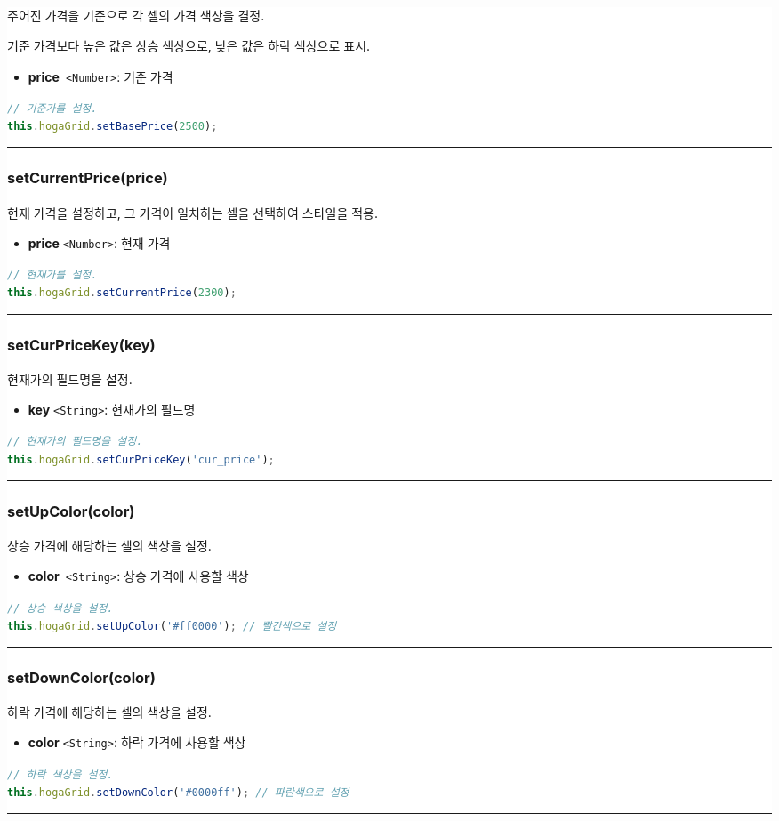 주어진 가격을 기준으로 각 셀의 가격 색상을 결정. 

기준 가격보다 높은 값은 상승 색상으로, 낮은 값은 하락 색상으로 표시.

-   **price**` <Number>`: 기준 가격

```js
// 기준가를 설정. 
this.hogaGrid.setBasePrice(2500);
```

---
### setCurrentPrice(price)

현재 가격을 설정하고, 그 가격이 일치하는 셀을 선택하여 스타일을 적용.

-   **price** `<Number>`: 현재 가격

```js
// 현재가를 설정. 
this.hogaGrid.setCurrentPrice(2300);
```

---
### setCurPriceKey(key)

현재가의 필드명을 설정.

-   **key** `<String>`: 현재가의 필드명

```js
// 현재가의 필드명을 설정. 
this.hogaGrid.setCurPriceKey('cur_price');
```

---
### setUpColor(color)

상승 가격에 해당하는 셀의 색상을 설정.

-   **color**` <String>`: 상승 가격에 사용할 색상

```js
// 상승 색상을 설정. 
this.hogaGrid.setUpColor('#ff0000'); // 빨간색으로 설정
```

---
### setDownColor(color)

하락 가격에 해당하는 셀의 색상을 설정.

-   **color** `<String>`: 하락 가격에 사용할 색상

```js
// 하락 색상을 설정. 
this.hogaGrid.setDownColor('#0000ff'); // 파란색으로 설정
```

---
